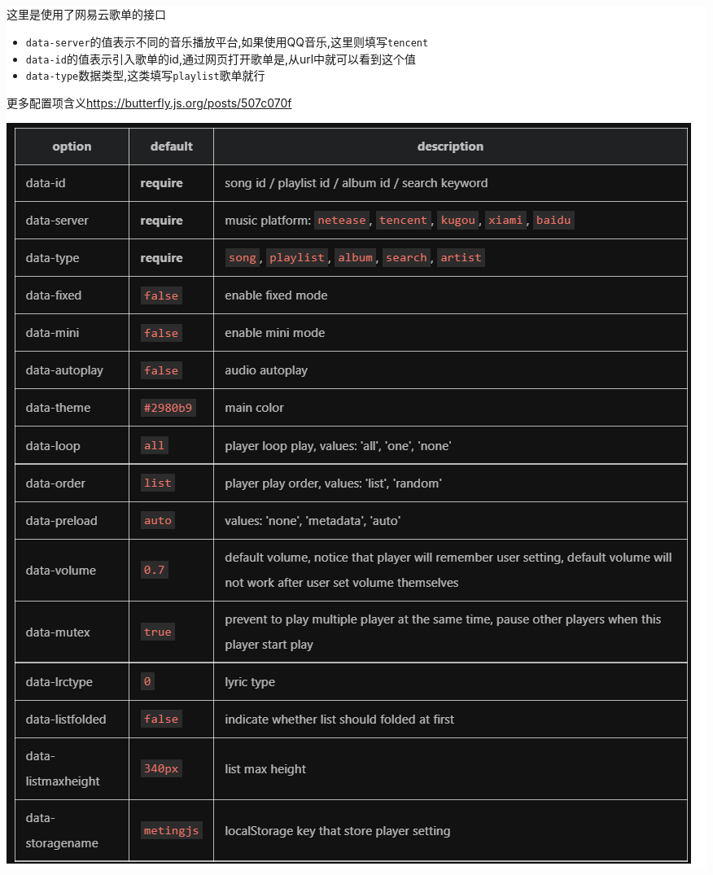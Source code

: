 这里是使用了网易云歌单的接口

- `data-server`的值表示不同的音乐播放平台,如果使用QQ音乐,这里则填写`tencent`
- `data-id`的值表示引入歌单的id,通过网页打开歌单是,从url中就可以看到这个值
- `data-type`数据类型,这类填写`playlist`歌单就行

更多配置项含义<https://butterfly.js.org/posts/507c070f>

<img src="/images/hexo-butterfly/image-20220804010553463.png" alt="image-20220804010553463"  />
